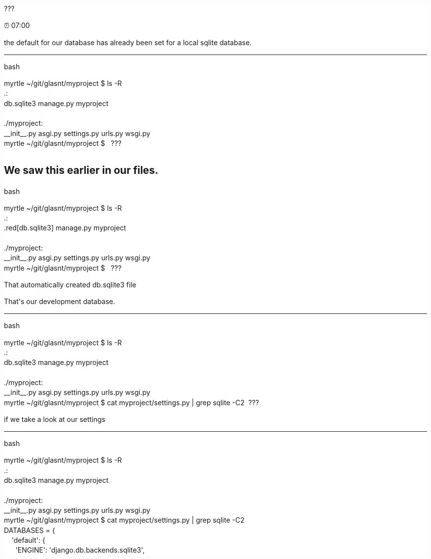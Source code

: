 ???


⏰ 07:00


the default for our database has already been set for a local sqlite database.

---
<div class="shell-wrap"><p class="shell-top-bar">bash</p><p class="shell-body">
<ps>myrtle</ps> <dr>~/git/glasnt/myproject $</dr>
ls -R<br>
.:<br>
db.sqlite3 manage.py myproject<br>
<br>
./myproject:<br>
__init__.py asgi.py settings.py urls.py wsgi.py<br>
<ps>myrtle</ps> <dr>~/git/glasnt/myproject $</dr>
<w>&nbsp;</w>
???

We saw this earlier in our files.
---
<div class="shell-wrap"><p class="shell-top-bar">bash</p><p class="shell-body">
<ps>myrtle</ps> <dr>~/git/glasnt/myproject $</dr>
ls -R<br>
.:<br>
.red[db.sqlite3] manage.py myproject<br>
<br>
./myproject:<br>
__init__.py asgi.py settings.py urls.py wsgi.py<br>
<ps>myrtle</ps> <dr>~/git/glasnt/myproject $</dr>
<w>&nbsp;</w>
???

That automatically created db.sqlite3 file

That's our development database.

---
<div class="shell-wrap"><p class="shell-top-bar">bash</p><p class="shell-body">
<ps>myrtle</ps> <dr>~/git/glasnt/myproject $</dr>
ls -R<br>
.:<br>
db.sqlite3 manage.py myproject<br>
<br>
./myproject:<br>
__init__.py asgi.py settings.py urls.py wsgi.py<br>
<ps>myrtle</ps> <dr>~/git/glasnt/myproject $</dr>
cat myproject/settings.py | grep sqlite -C2<w>&nbsp;</w>
???

if we take a look at our settings

---
<div class="shell-wrap"><p class="shell-top-bar">bash</p><p class="shell-body">
<ps>myrtle</ps> <dr>~/git/glasnt/myproject $</dr>
ls -R<br>
.:<br>
db.sqlite3 manage.py myproject<br>
<br>
./myproject:<br>
__init__.py asgi.py settings.py urls.py wsgi.py<br>
<ps>myrtle</ps> <dr>~/git/glasnt/myproject $</dr>
cat myproject/settings.py | grep sqlite -C2<br>
DATABASES = {<br>
&nbsp; &nbsp; 'default': {<br>
&nbsp; &nbsp; &nbsp; 'ENGINE': 'django.db.backends.sqlite3',<br>